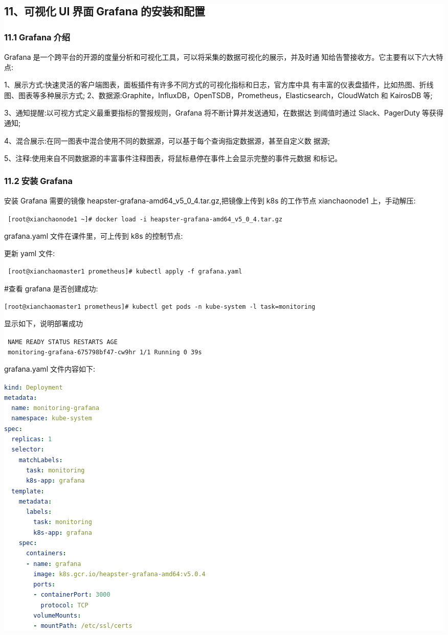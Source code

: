 ## 11、可视化 UI 界面 Grafana 的安装和配置 

### 11.1 Grafana 介绍

Grafana 是一个跨平台的开源的度量分析和可视化工具，可以将采集的数据可视化的展示，并及时通 知给告警接收方。它主要有以下六大特点:

 1、展示方式:快速灵活的客户端图表，面板插件有许多不同方式的可视化指标和日志，官方库中具 有丰富的仪表盘插件，比如热图、折线图、图表等多种展示方式; 2、数据源:Graphite，InfluxDB，OpenTSDB，Prometheus，Elasticsearch，CloudWatch 和 KairosDB 等;

3、通知提醒:以可视方式定义最重要指标的警报规则，Grafana 将不断计算并发送通知，在数据达 到阈值时通过 Slack、PagerDuty 等获得通知;

 4、混合展示:在同一图表中混合使用不同的数据源，可以基于每个查询指定数据源，甚至自定义数 据源;

 5、注释:使用来自不同数据源的丰富事件注释图表，将鼠标悬停在事件上会显示完整的事件元数据 和标记。

### 11.2 安装 Grafana

 安装 Grafana 需要的镜像 heapster-grafana-amd64_v5_0_4.tar.gz,把镜像上传到 k8s 的工作节点 xianchaonode1 上，手动解压:

```shell
 [root@xianchaonode1 ~]# docker load -i heapster-grafana-amd64_v5_0_4.tar.gz 
```

grafana.yaml 文件在课件里，可上传到 k8s 的控制节点:

更新 yaml 文件:

```shell
 [root@xianchaomaster1 prometheus]# kubectl apply -f grafana.yaml
```

\#查看 grafana 是否创建成功:

```shell
[root@xianchaomaster1 prometheus]# kubectl get pods -n kube-system -l task=monitoring
```

显示如下，说明部署成功

```shell
 NAME READY STATUS RESTARTS AGE
 monitoring-grafana-675798bf47-cw9hr 1/1 Running 0 39s
```

grafana.yaml 文件内容如下: 

```yaml
kind: Deployment
metadata:
  name: monitoring-grafana
  namespace: kube-system
spec:
  replicas: 1
  selector:
    matchLabels:
      task: monitoring
      k8s-app: grafana
  template:
    metadata:
      labels:
        task: monitoring
        k8s-app: grafana
    spec:
      containers:
      - name: grafana
        image: k8s.gcr.io/heapster-grafana-amd64:v5.0.4
        ports:
        - containerPort: 3000
          protocol: TCP
        volumeMounts:
        - mountPath: /etc/ssl/certs
```